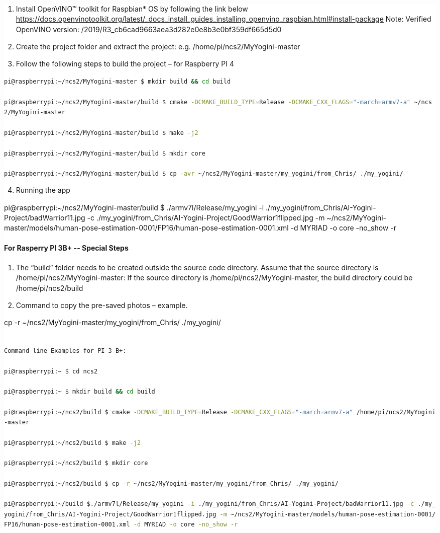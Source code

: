 1.	Install OpenVINO™ toolkit for Raspbian* OS by following the link below
https://docs.openvinotoolkit.org/latest/_docs_install_guides_installing_openvino_raspbian.html#install-package
	Note: 
Verified OpenVINO version: /2019/R3_cb6cad9663aea3d282e0e8b3e0bf359df665d5d0

2.	Create the project folder and extract the project: e.g. /home/pi/ncs2/MyYogini-master
3.	Follow the following steps to build the project – for Raspberry PI 4 

```sh
pi@raspberrypi:~/ncs2/MyYogini-master $ mkdir build && cd build

pi@raspberrypi:~/ncs2/MyYogini-master/build $ cmake -DCMAKE_BUILD_TYPE=Release -DCMAKE_CXX_FLAGS="-march=armv7-a" ~/ncs2/MyYogini-master

pi@raspberrypi:~/ncs2/MyYogini-master/build $ make -j2

pi@raspberrypi:~/ncs2/MyYogini-master/build $ mkdir core

pi@raspberrypi:~/ncs2/MyYogini-master/build $ cp -avr ~/ncs2/MyYogini-master/my_yogini/from_Chris/ ./my_yogini/
```
4.	Running the app

pi@raspberrypi:~/ncs2/MyYogini-master/build $ ./armv7l/Release/my_yogini -i ./my_yogini/from_Chris/AI-Yogini-Project/badWarrior11.jpg -c ./my_yogini/from_Chris/AI-Yogini-Project/GoodWarrior1flipped.jpg -m ~/ncs2/MyYogini-master/models/human-pose-estimation-0001/FP16/human-pose-estimation-0001.xml -d MYRIAD -o core -no_show -r

#### For Rasperry PI 3B+ -- Special Steps

1.	The “build” folder needs to be created outside the source code directory.
Assume that the source directory is /home/pi/ncs2/MyYogini-master:
If the source directory is /home/pi/ncs2/MyYogini-master, the build directory could be  /home/pi/ncs2/build

2.	Command to copy the pre-saved photos – example. 

cp -r ~/ncs2/MyYogini-master/my_yogini/from_Chris/ ./my_yogini/

```sh

Command line Examples for PI 3 B+:

pi@raspberrypi:~ $ cd ncs2

pi@raspberrypi:~ $ mkdir build && cd build

pi@raspberrypi:~/ncs2/build $ cmake -DCMAKE_BUILD_TYPE=Release -DCMAKE_CXX_FLAGS="-march=armv7-a" /home/pi/ncs2/MyYogini-master

pi@raspberrypi:~/ncs2/build $ make -j2

pi@raspberrypi:~/ncs2/build $ mkdir core

pi@raspberrypi:~/ncs2/build $ cp -r ~/ncs2/MyYogini-master/my_yogini/from_Chris/ ./my_yogini/

pi@raspberrypi:~/build $./armv7l/Release/my_yogini -i ./my_yogini/from_Chris/AI-Yogini-Project/badWarrior11.jpg -c ./my_yogini/from_Chris/AI-Yogini-Project/GoodWarrior1flipped.jpg -m ~/ncs2/MyYogini-master/models/human-pose-estimation-0001/FP16/human-pose-estimation-0001.xml -d MYRIAD -o core -no_show -r

```
